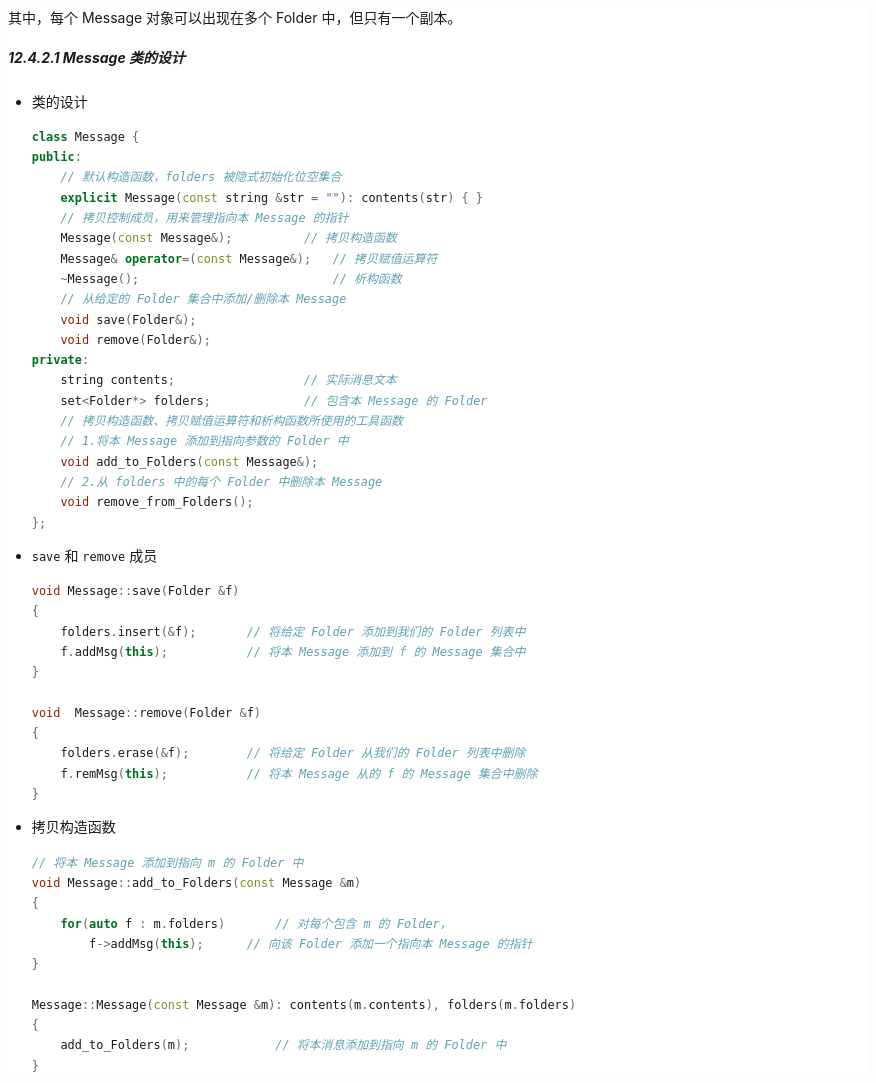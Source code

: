 其中，每个 Message 对象可以出现在多个 Folder 中，但只有一个副本。

##### 12.4.2.1 Message 类的设计

* 类的设计

  ```c++
  class Message {
  public:
      // 默认构造函数，folders 被隐式初始化位空集合
      explicit Message(const string &str = ""): contents(str) { }
      // 拷贝控制成员，用来管理指向本 Message 的指针
      Message(const Message&);			// 拷贝构造函数
      Message& operator=(const Message&);	// 拷贝赋值运算符
      ~Message();							// 析构函数
      // 从给定的 Folder 集合中添加/删除本 Message
      void save(Folder&);
      void remove(Folder&);
  private:
      string contents;					// 实际消息文本
      set<Folder*> folders;				// 包含本 Message 的 Folder
      // 拷贝构造函数、拷贝赋值运算符和析构函数所使用的工具函数
      // 1.将本 Message 添加到指向参数的 Folder 中
      void add_to_Folders(const Message&);
      // 2.从 folders 中的每个 Folder 中删除本 Message
      void remove_from_Folders();
  };
  ```

* `save` 和 `remove` 成员

  ```c++
  void Message::save(Folder &f)
  {
      folders.insert(&f);		// 将给定 Folder 添加到我们的 Folder 列表中
      f.addMsg(this);			// 将本 Message 添加到 f 的 Message 集合中
  }
  
  void  Message::remove(Folder &f)
  {
      folders.erase(&f);		// 将给定 Folder 从我们的 Folder 列表中删除
      f.remMsg(this);			// 将本 Message 从的 f 的 Message 集合中删除
  }
  ```

* 拷贝构造函数

  ```c++
  // 将本 Message 添加到指向 m 的 Folder 中
  void Message::add_to_Folders(const Message &m)
  {
      for(auto f : m.folders)		// 对每个包含 m 的 Folder，
          f->addMsg(this);		// 向该 Folder 添加一个指向本 Message 的指针
  }
  
  Message::Message(const Message &m): contents(m.contents), folders(m.folders)
  {
      add_to_Folders(m);			// 将本消息添加到指向 m 的 Folder 中
  }
  ```
